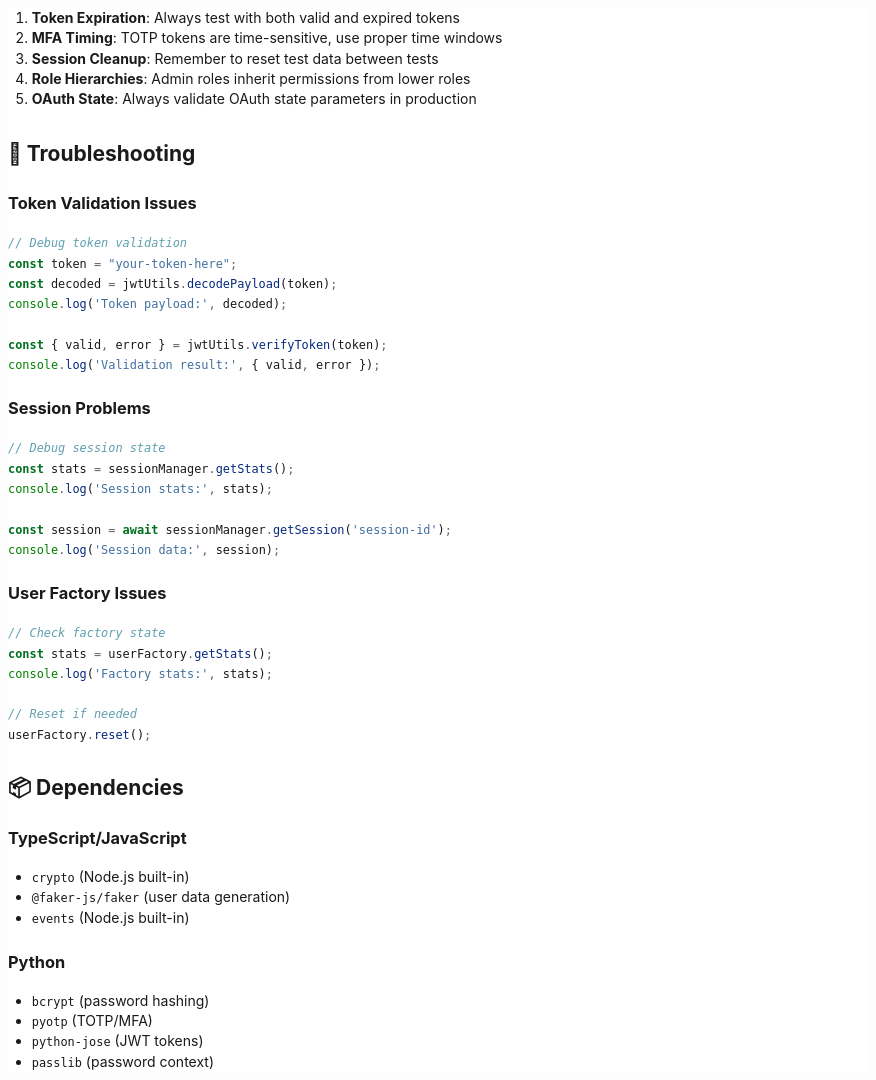 1. **Token Expiration**: Always test with both valid and expired tokens
2. **MFA Timing**: TOTP tokens are time-sensitive, use proper time windows
3. **Session Cleanup**: Remember to reset test data between tests
4. **Role Hierarchies**: Admin roles inherit permissions from lower roles
5. **OAuth State**: Always validate OAuth state parameters in production

## 🔧 Troubleshooting

### Token Validation Issues
```typescript
// Debug token validation
const token = "your-token-here";
const decoded = jwtUtils.decodePayload(token);
console.log('Token payload:', decoded);

const { valid, error } = jwtUtils.verifyToken(token);
console.log('Validation result:', { valid, error });
```

### Session Problems
```typescript
// Debug session state
const stats = sessionManager.getStats();
console.log('Session stats:', stats);

const session = await sessionManager.getSession('session-id');
console.log('Session data:', session);
```

### User Factory Issues
```typescript
// Check factory state
const stats = userFactory.getStats();
console.log('Factory stats:', stats);

// Reset if needed
userFactory.reset();
```

## 📦 Dependencies

### TypeScript/JavaScript
- `crypto` (Node.js built-in)
- `@faker-js/faker` (user data generation)
- `events` (Node.js built-in)

### Python
- `bcrypt` (password hashing)
- `pyotp` (TOTP/MFA)
- `python-jose` (JWT tokens)
- `passlib` (password context)
